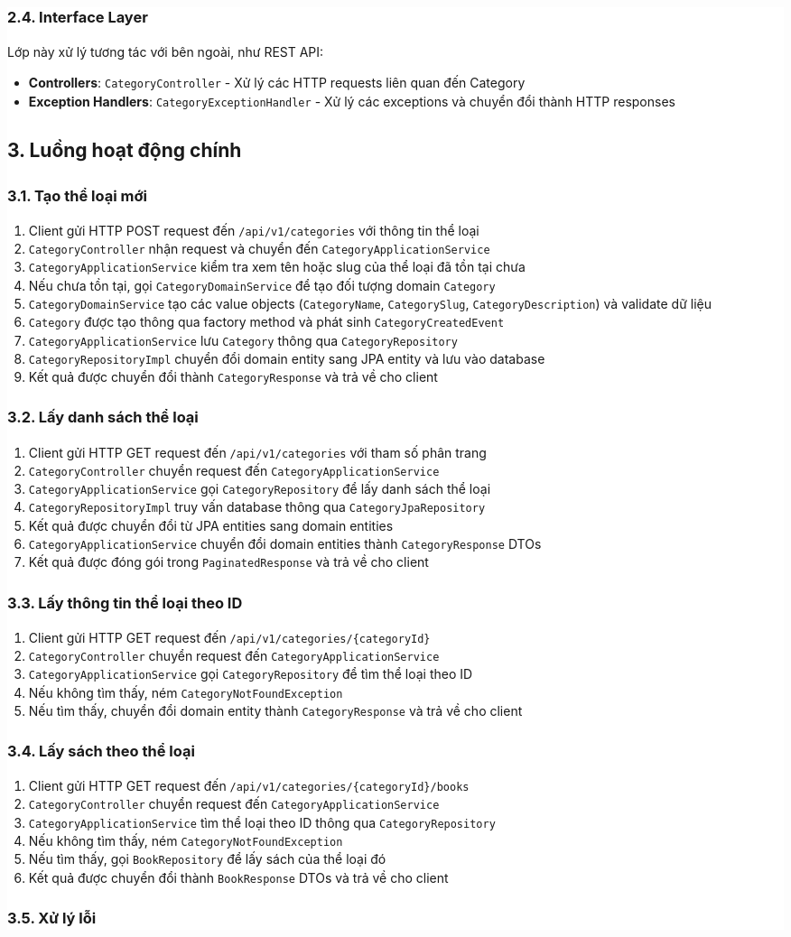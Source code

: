 ### 2.4. Interface Layer

Lớp này xử lý tương tác với bên ngoài, như REST API:

- **Controllers**: `CategoryController` - Xử lý các HTTP requests liên quan đến Category
- **Exception Handlers**: `CategoryExceptionHandler` - Xử lý các exceptions và chuyển đổi thành HTTP responses

## 3. Luồng hoạt động chính

### 3.1. Tạo thể loại mới

1. Client gửi HTTP POST request đến `/api/v1/categories` với thông tin thể loại
2. `CategoryController` nhận request và chuyển đến `CategoryApplicationService`
3. `CategoryApplicationService` kiểm tra xem tên hoặc slug của thể loại đã tồn tại chưa
4. Nếu chưa tồn tại, gọi `CategoryDomainService` để tạo đối tượng domain `Category`
5. `CategoryDomainService` tạo các value objects (`CategoryName`, `CategorySlug`, `CategoryDescription`) và validate dữ liệu
6. `Category` được tạo thông qua factory method và phát sinh `CategoryCreatedEvent`
7. `CategoryApplicationService` lưu `Category` thông qua `CategoryRepository`
8. `CategoryRepositoryImpl` chuyển đổi domain entity sang JPA entity và lưu vào database
9. Kết quả được chuyển đổi thành `CategoryResponse` và trả về cho client

### 3.2. Lấy danh sách thể loại

1. Client gửi HTTP GET request đến `/api/v1/categories` với tham số phân trang
2. `CategoryController` chuyển request đến `CategoryApplicationService`
3. `CategoryApplicationService` gọi `CategoryRepository` để lấy danh sách thể loại
4. `CategoryRepositoryImpl` truy vấn database thông qua `CategoryJpaRepository`
5. Kết quả được chuyển đổi từ JPA entities sang domain entities
6. `CategoryApplicationService` chuyển đổi domain entities thành `CategoryResponse` DTOs
7. Kết quả được đóng gói trong `PaginatedResponse` và trả về cho client

### 3.3. Lấy thông tin thể loại theo ID

1. Client gửi HTTP GET request đến `/api/v1/categories/{categoryId}`
2. `CategoryController` chuyển request đến `CategoryApplicationService`
3. `CategoryApplicationService` gọi `CategoryRepository` để tìm thể loại theo ID
4. Nếu không tìm thấy, ném `CategoryNotFoundException`
5. Nếu tìm thấy, chuyển đổi domain entity thành `CategoryResponse` và trả về cho client

### 3.4. Lấy sách theo thể loại

1. Client gửi HTTP GET request đến `/api/v1/categories/{categoryId}/books`
2. `CategoryController` chuyển request đến `CategoryApplicationService`
3. `CategoryApplicationService` tìm thể loại theo ID thông qua `CategoryRepository`
4. Nếu không tìm thấy, ném `CategoryNotFoundException`
5. Nếu tìm thấy, gọi `BookRepository` để lấy sách của thể loại đó
6. Kết quả được chuyển đổi thành `BookResponse` DTOs và trả về cho client

### 3.5. Xử lý lỗi
